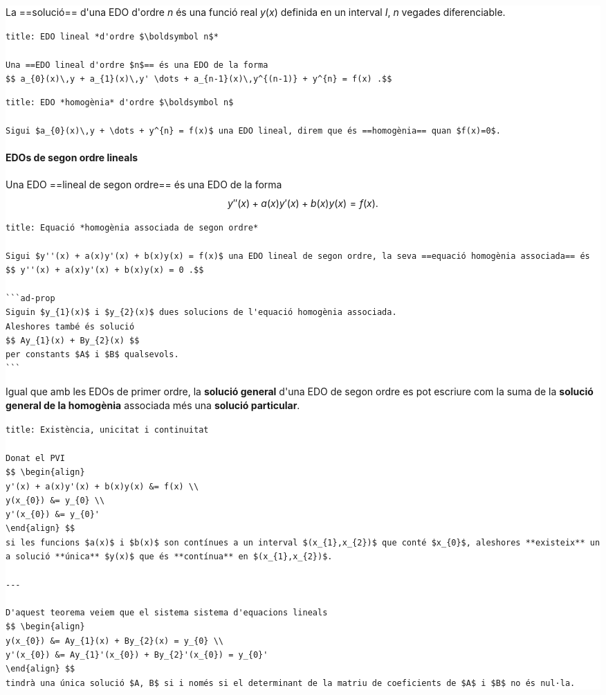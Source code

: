La ==solució== d'una EDO d'ordre $n$ és una funció real $y(x)$ definida en un interval $I$, $n$ vegades diferenciable.

```ad-def
title: EDO lineal *d'ordre $\boldsymbol n$*

Una ==EDO lineal d'ordre $n$== és una EDO de la forma
$$ a_{0}(x)\,y + a_{1}(x)\,y' \dots + a_{n-1}(x)\,y^{(n-1)} + y^{n} = f(x) .$$
```

```ad-def
title: EDO *homogènia* d'ordre $\boldsymbol n$

Sigui $a_{0}(x)\,y + \dots + y^{n} = f(x)$ una EDO lineal, direm que és ==homogènia== quan $f(x)=0$.
```

#### EDOs de **segon ordre lineals**

Una EDO ==lineal de segon ordre== és una EDO de la forma
$$ y''(x) + a(x)y'(x) + b(x)y(x) = f(x) .$$

````ad-def
title: Equació *homogènia associada de segon ordre*

Sigui $y''(x) + a(x)y'(x) + b(x)y(x) = f(x)$ una EDO lineal de segon ordre, la seva ==equació homogènia associada== és 
$$ y''(x) + a(x)y'(x) + b(x)y(x) = 0 .$$

```ad-prop
Siguin $y_{1}(x)$ i $y_{2}(x)$ dues solucions de l'equació homogènia associada.
Aleshores també és solució 
$$ Ay_{1}(x) + By_{2}(x) $$ 
per constants $A$ i $B$ qualsevols.
```
````

Igual que amb les EDOs de primer ordre, la **solució general** d'una EDO de segon ordre es pot escriure com la suma de la **solució general de la homogènia** associada més una **solució particular**.

```ad-teor
title: Existència, unicitat i continuitat

Donat el PVI
$$ \begin{align}
y'(x) + a(x)y'(x) + b(x)y(x) &= f(x) \\
y(x_{0}) &= y_{0} \\
y'(x_{0}) &= y_{0}'
\end{align} $$
si les funcions $a(x)$ i $b(x)$ son contínues a un interval $(x_{1},x_{2})$ que conté $x_{0}$, aleshores **existeix** una solució **única** $y(x)$ que és **contínua** en $(x_{1},x_{2})$.

---

D'aquest teorema veiem que el sistema sistema d'equacions lineals
$$ \begin{align}
y(x_{0}) &= Ay_{1}(x) + By_{2}(x) = y_{0} \\
y'(x_{0}) &= Ay_{1}'(x_{0}) + By_{2}'(x_{0}) = y_{0}'
\end{align} $$
tindrà una única solució $A, B$ si i només si el determinant de la matriu de coeficients de $A$ i $B$ no és nul·la.
```
